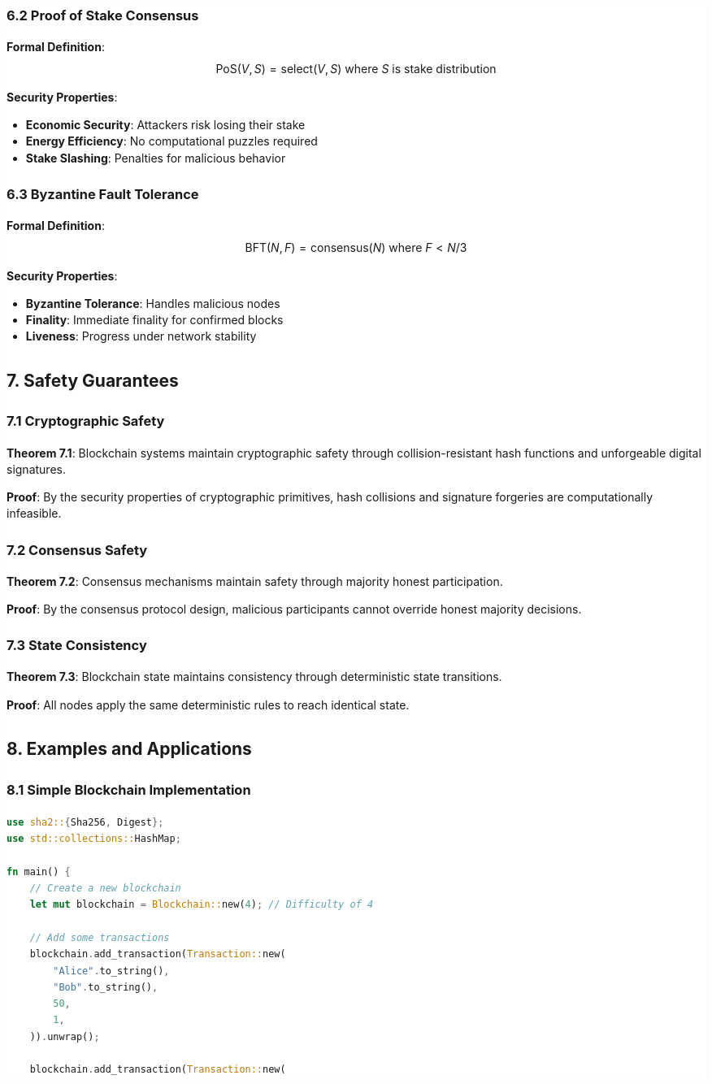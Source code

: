 ### 6.2 Proof of Stake Consensus

**Formal Definition**:
$$\text{PoS}(V, S) = \text{select}(V, S) \text{ where } S \text{ is stake distribution}$$

**Security Properties**:

- **Economic Security**: Attackers risk losing their stake
- **Energy Efficiency**: No computational puzzles required
- **Stake Slashing**: Penalties for malicious behavior

### 6.3 Byzantine Fault Tolerance

**Formal Definition**:
$$\text{BFT}(N, F) = \text{consensus}(N) \text{ where } F < N/3$$

**Security Properties**:

- **Byzantine Tolerance**: Handles malicious nodes
- **Finality**: Immediate finality for confirmed blocks
- **Liveness**: Progress under network stability

## 7. Safety Guarantees

### 7.1 Cryptographic Safety

**Theorem 7.1**: Blockchain systems maintain cryptographic safety through collision-resistant hash functions and unforgeable digital signatures.

**Proof**: By the security properties of cryptographic primitives, hash collisions and signature forgeries are computationally infeasible.

### 7.2 Consensus Safety

**Theorem 7.2**: Consensus mechanisms maintain safety through majority honest participation.

**Proof**: By the consensus protocol design, malicious participants cannot override honest majority decisions.

### 7.3 State Consistency

**Theorem 7.3**: Blockchain state maintains consistency through deterministic state transitions.

**Proof**: All nodes apply the same deterministic rules to reach identical state.

## 8. Examples and Applications

### 8.1 Simple Blockchain Implementation

```rust
use sha2::{Sha256, Digest};
use std::collections::HashMap;

fn main() {
    // Create a new blockchain
    let mut blockchain = Blockchain::new(4); // Difficulty of 4
    
    // Add some transactions
    blockchain.add_transaction(Transaction::new(
        "Alice".to_string(),
        "Bob".to_string(),
        50,
        1,
    )).unwrap();
    
    blockchain.add_transaction(Transaction::new(
```